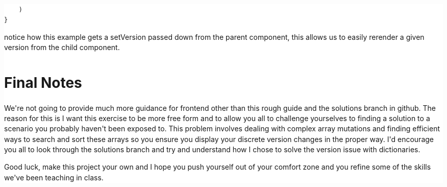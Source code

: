 ```javascript
    )
}
```

notice how this example gets a setVersion passed down from the parent component, this allows us to easily rerender a given version from the child component.


# Final Notes

We're not going to provide much more guidance for frontend other than this rough guide and the solutions branch in github. The reason for this is I want this exercise to be more free form and to allow you all to challenge yourselves to finding a solution to a scenario you probably haven't been exposed to. This problem involves dealing with complex array mutations and finding efficient ways to search and sort these arrays so you ensure you display your discrete version changes in the proper way. I'd encourage you all to look through the solutions branch and try and understand how I chose to solve the version issue with dictionaries. 

Good luck, make this project your own and I hope you push yourself out of your comfort zone and you refine some of the skills we've been teaching in class. 